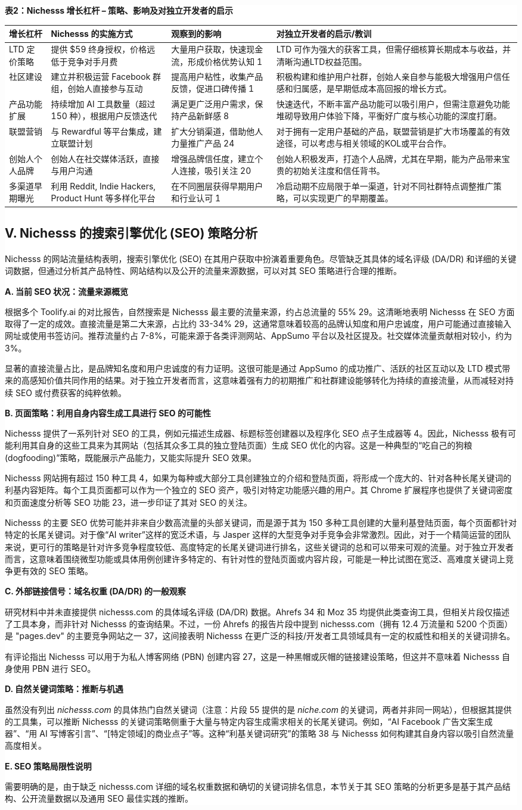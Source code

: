 **表2：Nichesss 增长杠杆 – 策略、影响及对独立开发者的启示**

| 增长杠杆 | Nichesss 的实施方式 | 观察到的影响 | 对独立开发者的启示/教训 |
| :---- | :---- | :---- | :---- |
| LTD 定价策略 | 提供 $59 终身授权，价格远低于竞争对手月费 | 大量用户获取，快速现金流，形成价格优势认知 1 | LTD 可作为强大的获客工具，但需仔细核算长期成本与收益，并清晰沟通LTD权益范围。 |
| 社区建设 | 建立并积极运营 Facebook 群组，创始人直接参与互动 | 提高用户粘性，收集产品反馈，促进口碑传播 1 | 积极构建和维护用户社群，创始人亲自参与能极大增强用户信任感和归属感，是早期低成本高回报的增长方式。 |
| 产品功能扩展 | 持续增加 AI 工具数量（超过 150 种），根据用户反馈迭代 | 满足更广泛用户需求，保持产品新鲜感 8 | 快速迭代，不断丰富产品功能可以吸引用户，但需注意避免功能堆砌导致用户体验下降，平衡好广度与核心功能的深度打磨。 |
| 联盟营销 | 与 Rewardful 等平台集成，建立联盟计划 | 扩大分销渠道，借助他人力量推广产品 24 | 对于拥有一定用户基础的产品，联盟营销是扩大市场覆盖的有效途径，可以考虑与相关领域的KOL或平台合作。 |
| 创始人个人品牌 | 创始人在社交媒体活跃，直接与用户沟通 | 增强品牌信任度，建立个人连接，吸引关注 20 | 创始人积极发声，打造个人品牌，尤其在早期，能为产品带来宝贵的初始关注度和信任背书。 |
| 多渠道早期曝光 | 利用 Reddit, Indie Hackers, Product Hunt 等多样化平台 | 在不同圈层获得早期用户和行业认可 1 | 冷启动期不应局限于单一渠道，针对不同社群特点调整推广策略，可以实现更广的早期覆盖。 |

## **V. Nichesss 的搜索引擎优化 (SEO) 策略分析**

Nichesss 的网站流量结构表明，搜索引擎优化 (SEO) 在其用户获取中扮演着重要角色。尽管缺乏其具体的域名评级 (DA/DR) 和详细的关键词数据，但通过分析其产品特性、网站结构以及公开的流量来源数据，可以对其 SEO 策略进行合理的推断。

**A. 当前 SEO 状况：流量来源概览**

根据多个 Toolify.ai 的对比报告，自然搜索是 Nichesss 最主要的流量来源，约占总流量的 55% 29。这清晰地表明 Nichesss 在 SEO 方面取得了一定的成效。直接流量是第二大来源，占比约 33-34% 29，这通常意味着较高的品牌认知度和用户忠诚度，用户可能通过直接输入网址或使用书签访问。推荐流量约占 7-8%，可能来源于各类评测网站、AppSumo 平台以及社区提及。社交媒体流量贡献相对较小，约为 3%。

显著的直接流量占比，是品牌知名度和用户忠诚度的有力证明。这很可能是通过 AppSumo 的成功推广、活跃的社区互动以及 LTD 模式带来的高感知价值共同作用的结果。对于独立开发者而言，这意味着强有力的初期推广和社群建设能够转化为持续的直接流量，从而减轻对持续 SEO 或付费获客的纯粹依赖。

**B. 页面策略：利用自身内容生成工具进行 SEO 的可能性**

Nichesss 提供了一系列针对 SEO 的工具，例如元描述生成器、标题标签创建器以及程序化 SEO 点子生成器等 4。因此，Nichesss 极有可能利用其自身的这些工具来为其网站（包括其众多工具的独立登陆页面）生成 SEO 优化的内容。这是一种典型的“吃自己的狗粮 (dogfooding)”策略，既能展示产品能力，又能实际提升 SEO 效果。

Nichesss 网站拥有超过 150 种工具 4，如果为每种或大部分工具创建独立的介绍和登陆页面，将形成一个庞大的、针对各种长尾关键词的利基内容矩阵。每个工具页面都可以作为一个独立的 SEO 资产，吸引对特定功能感兴趣的用户。其 Chrome 扩展程序也提供了关键词密度和页面速度分析等 SEO 功能 23，进一步印证了其对 SEO 的关注。

Nichesss 的主要 SEO 优势可能并非来自少数高流量的头部关键词，而是源于其为 150 多种工具创建的大量利基登陆页面，每个页面都针对特定的长尾关键词。对于像“AI writer”这样的宽泛术语，与 Jasper 这样的大型竞争对手竞争会非常激烈。因此，对于一个精简运营的团队来说，更可行的策略是针对许多竞争程度较低、高度特定的长尾关键词进行排名，这些关键词的总和可以带来可观的流量。对于独立开发者而言，这意味着围绕微型功能或具体用例创建许多特定的、有针对性的登陆页面或内容片段，可能是一种比试图在宽泛、高难度关键词上竞争更有效的 SEO 策略。

**C. 外部链接信号：域名权重 (DA/DR) 的一般观察**

研究材料中并未直接提供 nichesss.com 的具体域名评级 (DA/DR) 数据。Ahrefs 34 和 Moz 35 均提供此类查询工具，但相关片段仅描述了工具本身，而非针对 Nichesss 的查询结果。不过，一份 Ahrefs 的报告片段中提到 nichesss.com（拥有 12.4 万流量和 5200 个页面）是 "pages.dev" 的主要竞争网站之一 37，这间接表明 Nichesss 在更广泛的科技/开发者工具领域具有一定的权威性和相关的关键词排名。

有评论指出 Nichesss 可以用于为私人博客网络 (PBN) 创建内容 27，这是一种黑帽或灰帽的链接建设策略，但这并不意味着 Nichesss 自身使用 PBN 进行 SEO。

**D. 自然关键词策略：推断与机遇**

虽然没有列出 *nichesss.com* 的具体热门自然关键词（注意：片段 55 提供的是 *niche.com* 的关键词，两者并非同一网站），但根据其提供的工具集，可以推断 Nichesss 的关键词策略侧重于大量与特定内容生成需求相关的长尾关键词。例如，“AI Facebook 广告文案生成器”、“用 AI 写博客引言”、“\[特定领域\]的商业点子”等。这种“利基关键词研究”的策略 38 与 Nichesss 如何构建其自身内容以吸引自然流量高度相关。

**E. SEO 策略局限性说明**

需要明确的是，由于缺乏 nichesss.com 详细的域名权重数据和确切的关键词排名信息，本节关于其 SEO 策略的分析更多是基于其产品结构、公开流量数据以及通用 SEO 最佳实践的推断。

